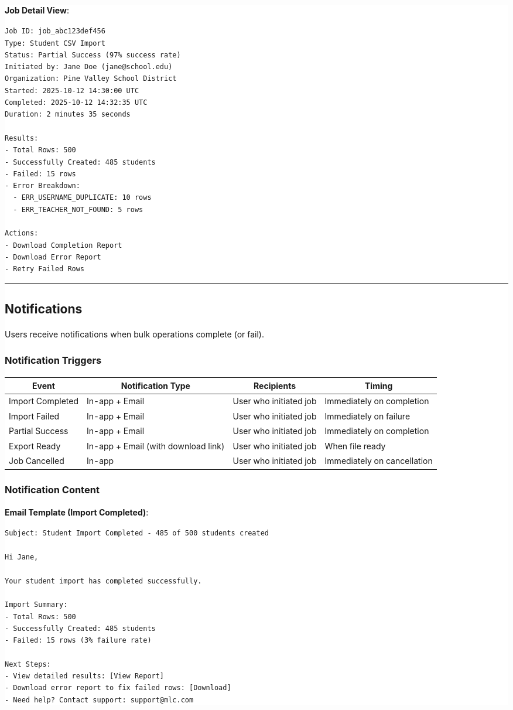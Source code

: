 **Job Detail View**:
```
Job ID: job_abc123def456
Type: Student CSV Import
Status: Partial Success (97% success rate)
Initiated by: Jane Doe (jane@school.edu)
Organization: Pine Valley School District
Started: 2025-10-12 14:30:00 UTC
Completed: 2025-10-12 14:32:35 UTC
Duration: 2 minutes 35 seconds

Results:
- Total Rows: 500
- Successfully Created: 485 students
- Failed: 15 rows
- Error Breakdown:
  - ERR_USERNAME_DUPLICATE: 10 rows
  - ERR_TEACHER_NOT_FOUND: 5 rows

Actions:
- Download Completion Report
- Download Error Report
- Retry Failed Rows
```

---

## Notifications

Users receive notifications when bulk operations complete (or fail).

### Notification Triggers

| Event | Notification Type | Recipients | Timing |
|-------|-------------------|-----------|---------|
| Import Completed | In-app + Email | User who initiated job | Immediately on completion |
| Import Failed | In-app + Email | User who initiated job | Immediately on failure |
| Partial Success | In-app + Email | User who initiated job | Immediately on completion |
| Export Ready | In-app + Email (with download link) | User who initiated job | When file ready |
| Job Cancelled | In-app | User who initiated job | Immediately on cancellation |

### Notification Content

**Email Template (Import Completed)**:
```
Subject: Student Import Completed - 485 of 500 students created

Hi Jane,

Your student import has completed successfully.

Import Summary:
- Total Rows: 500
- Successfully Created: 485 students
- Failed: 15 rows (3% failure rate)

Next Steps:
- View detailed results: [View Report]
- Download error report to fix failed rows: [Download]
- Need help? Contact support: support@mlc.com

```